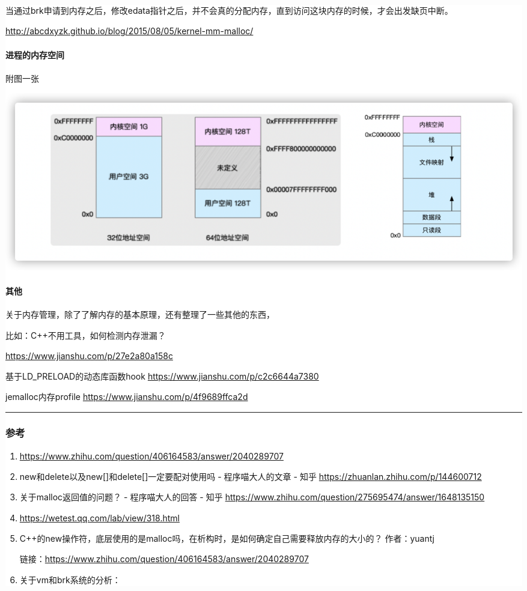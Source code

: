 当通过brk申请到内存之后，修改edata指针之后，并不会真的分配内存，直到访问这块内存的时候，才会出发缺页中断。

http://abcdxyzk.github.io/blog/2015/08/05/kernel-mm-malloc/


#### 进程的内存空间
附图一张 

![tu](../pic/内存_1.png)


#### 其他

关于内存管理，除了了解内存的基本原理，还有整理了一些其他的东西，

比如：C++不用工具，如何检测内存泄漏？

https://www.jianshu.com/p/27e2a80a158c

基于LD_PRELOAD的动态库函数hook
https://www.jianshu.com/p/c2c6644a7380

jemalloc内存profile
https://www.jianshu.com/p/4f9689ffca2d

---
### 参考

1. https://www.zhihu.com/question/406164583/answer/2040289707

2. new和delete以及new[]和delete[]一定要配对使用吗 - 程序喵大人的文章 - 知乎
https://zhuanlan.zhihu.com/p/144600712

3. 关于malloc返回值的问题？ - 程序喵大人的回答 - 知乎
https://www.zhihu.com/question/275695474/answer/1648135150

4. https://wetest.qq.com/lab/view/318.html

5. C++的new操作符，底层使用的是malloc吗，在析构时，是如何确定自己需要释放内存的大小的？ 作者：yuantj

    链接：https://www.zhihu.com/question/406164583/answer/2040289707

6. 关于vm和brk系统的分析：
